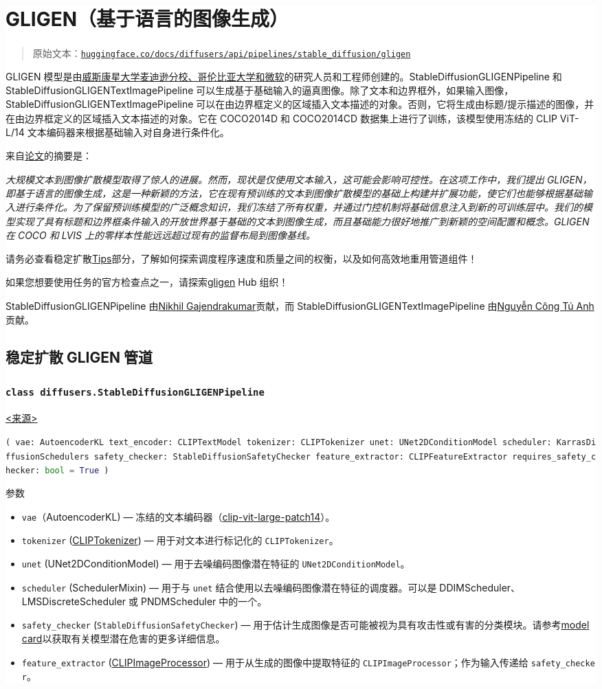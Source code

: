 # GLIGEN（基于语言的图像生成）

> 原始文本：[`huggingface.co/docs/diffusers/api/pipelines/stable_diffusion/gligen`](https://huggingface.co/docs/diffusers/api/pipelines/stable_diffusion/gligen)

GLIGEN 模型是由[威斯康星大学麦迪逊分校、哥伦比亚大学和微软](https://github.com/gligen/GLIGEN)的研究人员和工程师创建的。StableDiffusionGLIGENPipeline 和 StableDiffusionGLIGENTextImagePipeline 可以生成基于基础输入的逼真图像。除了文本和边界框外，如果输入图像，StableDiffusionGLIGENTextImagePipeline 可以在由边界框定义的区域插入文本描述的对象。否则，它将生成由标题/提示描述的图像，并在由边界框定义的区域插入文本描述的对象。它在 COCO2014D 和 COCO2014CD 数据集上进行了训练，该模型使用冻结的 CLIP ViT-L/14 文本编码器来根据基础输入对自身进行条件化。

来自[论文](https://huggingface.co/papers/2301.07093)的摘要是：

*大规模文本到图像扩散模型取得了惊人的进展。然而，现状是仅使用文本输入，这可能会影响可控性。在这项工作中，我们提出 GLIGEN，即基于语言的图像生成，这是一种新颖的方法，它在现有预训练的文本到图像扩散模型的基础上构建并扩展功能，使它们也能够根据基础输入进行条件化。为了保留预训练模型的广泛概念知识，我们冻结了所有权重，并通过门控机制将基础信息注入到新的可训练层中。我们的模型实现了具有标题和边界框条件输入的开放世界基于基础的文本到图像生成，而且基础能力很好地推广到新颖的空间配置和概念。GLIGEN 在 COCO 和 LVIS 上的零样本性能远远超过现有的监督布局到图像基线。*

请务必查看稳定扩散[Tips](https://huggingface.co/docs/diffusers/en/api/pipelines/stable_diffusion/overview#tips)部分，了解如何探索调度程序速度和质量之间的权衡，以及如何高效地重用管道组件！

如果您想要使用任务的官方检查点之一，请探索[gligen](https://huggingface.co/gligen) Hub 组织！

StableDiffusionGLIGENPipeline 由[Nikhil Gajendrakumar](https://github.com/nikhil-masterful)贡献，而 StableDiffusionGLIGENTextImagePipeline 由[Nguyễn Công Tú Anh](https://github.com/tuanh123789)贡献。

## 稳定扩散 GLIGEN 管道

### `class diffusers.StableDiffusionGLIGENPipeline`

[<来源>](https://github.com/huggingface/diffusers/blob/v0.26.3/src/diffusers/pipelines/stable_diffusion_gligen/pipeline_stable_diffusion_gligen.py#L102)

```py
( vae: AutoencoderKL text_encoder: CLIPTextModel tokenizer: CLIPTokenizer unet: UNet2DConditionModel scheduler: KarrasDiffusionSchedulers safety_checker: StableDiffusionSafetyChecker feature_extractor: CLIPFeatureExtractor requires_safety_checker: bool = True )
```

参数

+   `vae`（AutoencoderKL) — 冻结的文本编码器（[clip-vit-large-patch14](https://huggingface.co/openai/clip-vit-large-patch14)）。

+   `tokenizer` ([CLIPTokenizer](https://huggingface.co/docs/transformers/v4.37.2/en/model_doc/clip#transformers.CLIPTokenizer)) — 用于对文本进行标记化的 `CLIPTokenizer`。

+   `unet` (UNet2DConditionModel) — 用于去噪编码图像潜在特征的 `UNet2DConditionModel`。

+   `scheduler` (SchedulerMixin) — 用于与 `unet` 结合使用以去噪编码图像潜在特征的调度器。可以是 DDIMScheduler、LMSDiscreteScheduler 或 PNDMScheduler 中的一个。

+   `safety_checker` (`StableDiffusionSafetyChecker`) — 用于估计生成图像是否可能被视为具有攻击性或有害的分类模块。请参考[model card](https://huggingface.co/runwayml/stable-diffusion-v1-5)以获取有关模型潜在危害的更多详细信息。

+   `feature_extractor` ([CLIPImageProcessor](https://huggingface.co/docs/transformers/v4.37.2/en/model_doc/clip#transformers.CLIPImageProcessor)) — 用于从生成的图像中提取特征的 `CLIPImageProcessor`；作为输入传递给 `safety_checker`。
